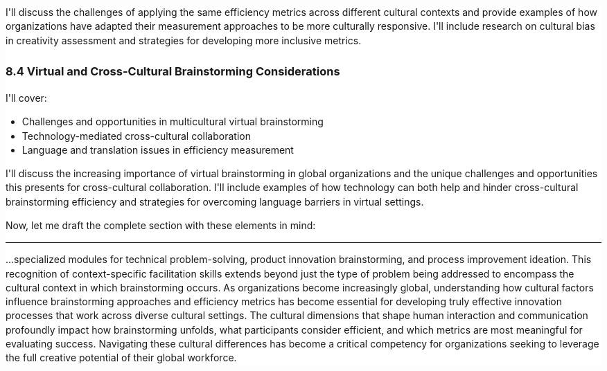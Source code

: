 I'll discuss the challenges of applying the same efficiency metrics across different cultural contexts and provide examples of how organizations have adapted their measurement approaches to be more culturally responsive. I'll include research on cultural bias in creativity assessment and strategies for developing more inclusive metrics.

### 8.4 Virtual and Cross-Cultural Brainstorming Considerations
I'll cover:
- Challenges and opportunities in multicultural virtual brainstorming
- Technology-mediated cross-cultural collaboration
- Language and translation issues in efficiency measurement

I'll discuss the increasing importance of virtual brainstorming in global organizations and the unique challenges and opportunities this presents for cross-cultural collaboration. I'll include examples of how technology can both help and hinder cross-cultural brainstorming efficiency and strategies for overcoming language barriers in virtual settings.

Now, let me draft the complete section with these elements in mind:

---

...specialized modules for technical problem-solving, product innovation brainstorming, and process improvement ideation. This recognition of context-specific facilitation skills extends beyond just the type of problem being addressed to encompass the cultural context in which brainstorming occurs. As organizations become increasingly global, understanding how cultural factors influence brainstorming approaches and efficiency metrics has become essential for developing truly effective innovation processes that work across diverse cultural settings. The cultural dimensions that shape human interaction and communication profoundly impact how brainstorming unfolds, what participants consider efficient, and which metrics are most meaningful for evaluating success. Navigating these cultural differences has become a critical competency for organizations seeking to leverage the full creative potential of their global workforce.

